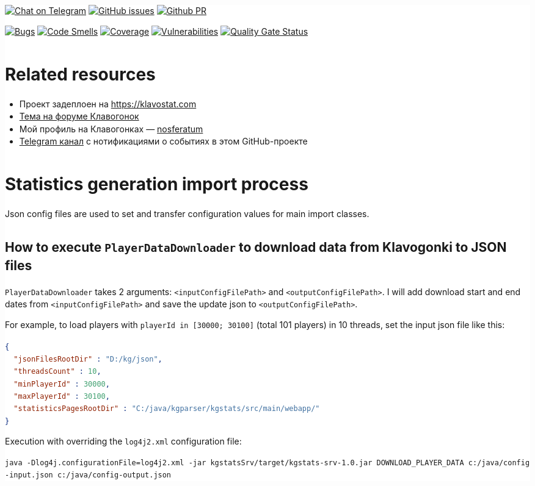 [![Chat on Telegram](https://img.shields.io/badge/Chat%20on-Telegram-brightgreen.svg?style=for-the-badge&logo=telegram)](https://t.me/joinchat/N3tfQFVvmbH21ipSy9yKcA)  [![GitHub issues](https://img.shields.io/github/issues/kghackers/kgparser?style=for-the-badge)](https://github.com/kghackers/kgparser/issues)
[![Github PR](https://img.shields.io/github/issues-pr/kghackers/kgparser?style=for-the-badge)](https://github.com/kghackers/kgparser/pulls)

[![Bugs](https://sonarcloud.io/api/project_badges/measure?project=kghackers_kgparser&metric=bugs)](https://sonarcloud.io/dashboard?id=kghackers_kgparser) 
[![Code Smells](https://sonarcloud.io/api/project_badges/measure?project=kghackers_kgparser&metric=code_smells)](https://sonarcloud.io/dashboard?id=kghackers_kgparser)
[![Coverage](https://sonarcloud.io/api/project_badges/measure?project=kghackers_kgparser&metric=coverage)](https://sonarcloud.io/dashboard?id=kghackers_kgparser)
[![Vulnerabilities](https://sonarcloud.io/api/project_badges/measure?project=kghackers_kgparser&metric=vulnerabilities)](https://sonarcloud.io/dashboard?id=kghackers_kgparser)
[![Quality Gate Status](https://sonarcloud.io/api/project_badges/measure?project=kghackers_kgparser&metric=alert_status)](https://sonarcloud.io/dashboard?id=kghackers_kgparser)

# Related resources
* Проект задеплоен на https://klavostat.com
* [Тема на форуме Клавогонок](https://klavogonki.ru/forum/software/59/)
* Мой профиль на Клавогонках — [nosferatum](https://klavogonki.ru/u/#/242585/)
* [Telegram канал](https://t.me/joinchat/N3tfQFVvmbH21ipSy9yKcA) с нотификациями о событиях в этом GitHub-проекте 

# Statistics generation import process
Json config files are used to set and transfer configuration values for main import classes.

## How to execute `PlayerDataDownloader` to download data from Klavogonki to JSON files
`PlayerDataDownloader` takes 2 arguments: `<inputConfigFilePath>` and `<outputConfigFilePath>`.
I will add download start and end dates from `<inputConfigFilePath>` 
and save the update json to `<outputConfigFilePath>`. 


For example, to load players with `playerId in [30000; 30100]` (total 101 players) in 10 threads, set the input json file like this:
```json
{
  "jsonFilesRootDir" : "D:/kg/json",
  "threadsCount" : 10,
  "minPlayerId" : 30000,
  "maxPlayerId" : 30100,
  "statisticsPagesRootDir" : "C:/java/kgparser/kgstats/src/main/webapp/"
}
```

Execution with overriding the `log4j2.xml` configuration file:
```
java -Dlog4j.configurationFile=log4j2.xml -jar kgstatsSrv/target/kgstats-srv-1.0.jar DOWNLOAD_PLAYER_DATA c:/java/config-input.json c:/java/config-output.json
```
